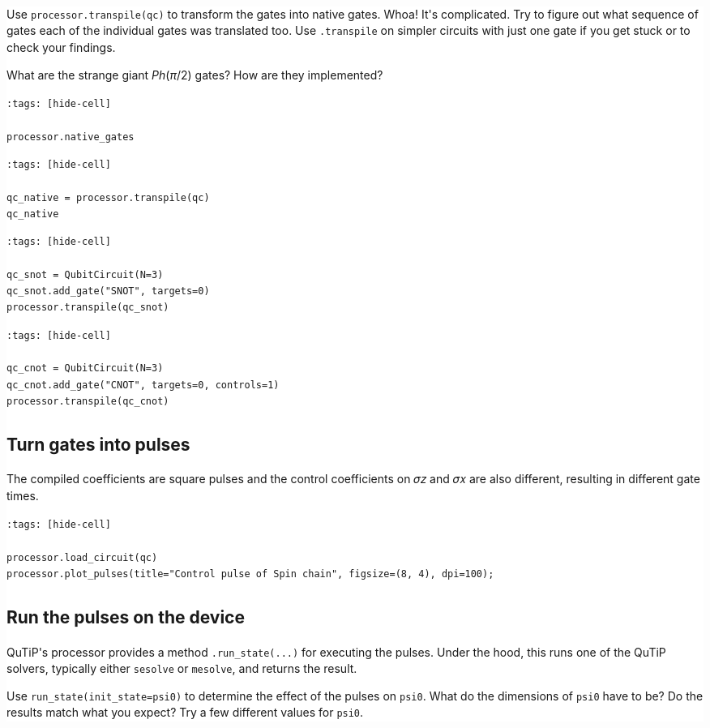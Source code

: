Use `processor.transpile(qc)` to transform the gates into native gates. Whoa! It's complicated. Try to figure out what sequence of gates each of the individual gates was translated too. Use `.transpile` on simpler circuits with just one gate if you get stuck or to check your findings.

What are the strange giant $Ph(\pi /2)$ gates? How are they implemented?

```{code-cell} ipython3
:tags: [hide-cell]

processor.native_gates
```

```{code-cell} ipython3
:tags: [hide-cell]

qc_native = processor.transpile(qc)
qc_native
```

```{code-cell} ipython3
:tags: [hide-cell]

qc_snot = QubitCircuit(N=3)
qc_snot.add_gate("SNOT", targets=0)
processor.transpile(qc_snot)
```

```{code-cell} ipython3
:tags: [hide-cell]

qc_cnot = QubitCircuit(N=3)
qc_cnot.add_gate("CNOT", targets=0, controls=1)
processor.transpile(qc_cnot)
```

## Turn gates into pulses

The compiled coefficients are square pulses and the control coefficients on 𝜎𝑧 and 𝜎𝑥 are also different, resulting in different gate times.

```{code-cell} ipython3
:tags: [hide-cell]

processor.load_circuit(qc)
processor.plot_pulses(title="Control pulse of Spin chain", figsize=(8, 4), dpi=100);
```

## Run the pulses on the device

QuTiP's processor provides a method `.run_state(...)` for executing the pulses. Under the hood, this runs one of the QuTiP solvers, typically either `sesolve` or `mesolve`, and returns the result.

Use `run_state(init_state=psi0)` to determine the effect of the pulses on `psi0`. What do the dimensions of `psi0` have to be? Do the results match what you expect? Try a few different values for `psi0`.
